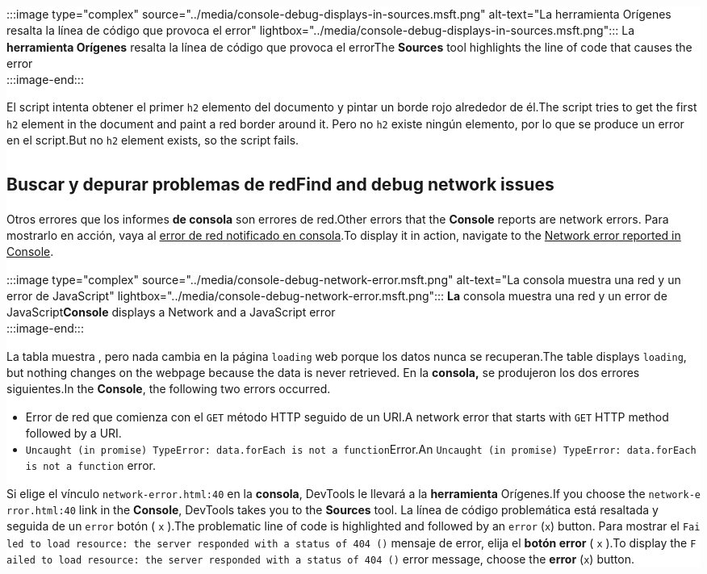 :::image type="complex" source="../media/console-debug-displays-in-sources.msft.png" alt-text="La herramienta Orígenes resalta la línea de código que provoca el error" lightbox="../media/console-debug-displays-in-sources.msft.png":::
   <span data-ttu-id="a6174-114">La **herramienta Orígenes** resalta la línea de código que provoca el error</span><span class="sxs-lookup"><span data-stu-id="a6174-114">The **Sources** tool highlights the line of code that causes the error</span></span>  
:::image-end:::  

<span data-ttu-id="a6174-115">El script intenta obtener el primer `h2` elemento del documento y pintar un borde rojo alrededor de él.</span><span class="sxs-lookup"><span data-stu-id="a6174-115">The script tries to get the first `h2` element in the document and paint a red border around it.</span></span>  <span data-ttu-id="a6174-116">Pero no `h2` existe ningún elemento, por lo que se produce un error en el script.</span><span class="sxs-lookup"><span data-stu-id="a6174-116">But no `h2` element exists, so the script fails.</span></span>  

## <a name="find-and-debug-network-issues"></a><span data-ttu-id="a6174-117">Buscar y depurar problemas de red</span><span class="sxs-lookup"><span data-stu-id="a6174-117">Find and debug network issues</span></span>  

<span data-ttu-id="a6174-118">Otros errores que los informes **de consola** son errores de red.</span><span class="sxs-lookup"><span data-stu-id="a6174-118">Other errors that the **Console** reports are network errors.</span></span>  <span data-ttu-id="a6174-119">Para mostrarlo en acción, vaya al [error de red notificado en consola][GithubMicrosoftedgeDevtoolssamplesConsoleNetworkErrorHtml].</span><span class="sxs-lookup"><span data-stu-id="a6174-119">To display it in action, navigate to the [Network error reported in Console][GithubMicrosoftedgeDevtoolssamplesConsoleNetworkErrorHtml].</span></span>  

:::image type="complex" source="../media/console-debug-network-error.msft.png" alt-text="La consola muestra una red y un error de JavaScript" lightbox="../media/console-debug-network-error.msft.png":::
   <span data-ttu-id="a6174-121">**La** consola muestra una red y un error de JavaScript</span><span class="sxs-lookup"><span data-stu-id="a6174-121">**Console** displays a Network and a JavaScript error</span></span>  
:::image-end:::  

<span data-ttu-id="a6174-122">La tabla muestra , pero nada cambia en la página `loading` web porque los datos nunca se recuperan.</span><span class="sxs-lookup"><span data-stu-id="a6174-122">The table displays `loading`, but nothing changes on the webpage because the data is never retrieved.</span></span>  <span data-ttu-id="a6174-123">En la **consola,** se produjeron los dos errores siguientes.</span><span class="sxs-lookup"><span data-stu-id="a6174-123">In the **Console**, the following two errors occurred.</span></span>  

*   <span data-ttu-id="a6174-124">Error de red que comienza con el `GET` método HTTP seguido de un URI.</span><span class="sxs-lookup"><span data-stu-id="a6174-124">A network error that starts with `GET` HTTP method followed by a URI.</span></span>  
*   <span data-ttu-id="a6174-125">`Uncaught (in promise) TypeError: data.forEach is not a function`Error.</span><span class="sxs-lookup"><span data-stu-id="a6174-125">An `Uncaught (in promise) TypeError: data.forEach is not a function` error.</span></span>  
    
<span data-ttu-id="a6174-126">Si elige el vínculo `network-error.html:40` en la **consola**, DevTools le llevará a la **herramienta** Orígenes.</span><span class="sxs-lookup"><span data-stu-id="a6174-126">If you choose the `network-error.html:40` link in the **Console**, DevTools takes you to the **Sources** tool.</span></span>  <span data-ttu-id="a6174-127">La línea de código problemática está resaltada y seguida de un `error` botón \( `x` \).</span><span class="sxs-lookup"><span data-stu-id="a6174-127">The problematic line of code is highlighted and followed by an `error` \(`x`\) button.</span></span>  <span data-ttu-id="a6174-128">Para mostrar el `Failed to load resource: the server responded with a status of 404 ()` mensaje de error, elija el **botón error** \( `x` \).</span><span class="sxs-lookup"><span data-stu-id="a6174-128">To display the `Failed to load resource: the server responded with a status of 404 ()` error message, choose the **error** \(`x`\) button.</span></span>  


[GithubMicrosoftedgeDevtoolssamplesConsoleErrorHtml]: https://microsoftedge.github.io/DevToolsSamples/console/error.html "Error de JavaScript notificado en la herramienta consola | GitHub"  
[GithubMicrosoftedgeDevtoolssamplesConsoleErrorAssertHtml]: https://microsoftedge.github.io/DevToolsSamples/console/error-assert.html "Creación de informes de error y aserciones en consola | GitHub"  
[GithubMicrosoftedgeDevtoolssamplesConsoleNetworkErrorHtml]: https://microsoftedge.github.io/DevToolsSamples/console/network-error.html "Error de red notificado en la consola | GitHub"  
[GithubMicrosoftedgeDevtoolssamplesConsoleNetworkErrorFixedHtml]: https://microsoftedge.github.io/DevToolsSamples/console/network-error-fixed.html "Se ha corregido un error de red notificado en la consola | GitHub"  
[GithubMicrosoftedgeDevtoolssamplesConsoleNetworkErrorReportedHtml]: https://microsoftedge.github.io/DevToolsSamples/console/network-error-reported.html "Informes de errores de red en consola e interfaz de usuario | GitHub"  
[GithubMicrosoftedgeDevtoolssamplesConsoleTraceHtml]: https://microsoftedge.github.io/DevToolsSamples/console/trace.html "Creación de seguimientos en la consola | GitHub"  